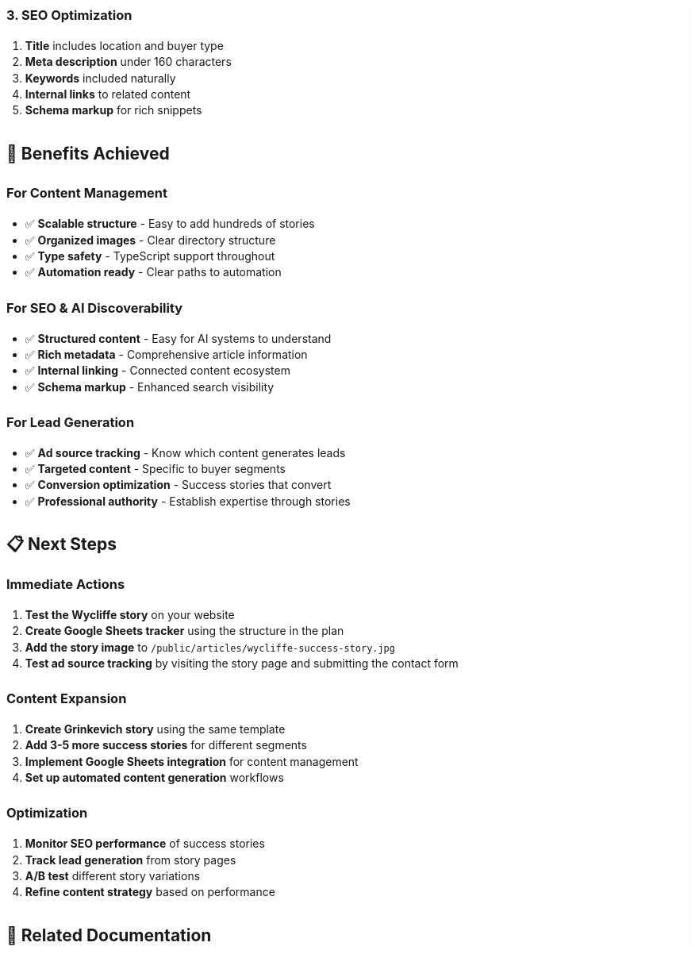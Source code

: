 ### **3. SEO Optimization**
1. **Title** includes location and buyer type
2. **Meta description** under 160 characters
3. **Keywords** included naturally
4. **Internal links** to related content
5. **Schema markup** for rich snippets

## 🚀 **Benefits Achieved**

### **For Content Management**
- ✅ **Scalable structure** - Easy to add hundreds of stories
- ✅ **Organized images** - Clear directory structure
- ✅ **Type safety** - TypeScript support throughout
- ✅ **Automation ready** - Clear paths to automation

### **For SEO & AI Discoverability**
- ✅ **Structured content** - Easy for AI systems to understand
- ✅ **Rich metadata** - Comprehensive article information
- ✅ **Internal linking** - Connected content ecosystem
- ✅ **Schema markup** - Enhanced search visibility

### **For Lead Generation**
- ✅ **Ad source tracking** - Know which content generates leads
- ✅ **Targeted content** - Specific to buyer segments
- ✅ **Conversion optimization** - Success stories that convert
- ✅ **Professional authority** - Establish expertise through stories

## 📋 **Next Steps**

### **Immediate Actions**
1. **Test the Wycliffe story** on your website
2. **Create Google Sheets tracker** using the structure in the plan
3. **Add the story image** to `/public/articles/wycliffe-success-story.jpg`
4. **Test ad source tracking** by visiting the story page and submitting the contact form

### **Content Expansion**
1. **Create Grinkevich story** using the same template
2. **Add 3-5 more success stories** for different segments
3. **Implement Google Sheets integration** for content management
4. **Set up automated content generation** workflows

### **Optimization**
1. **Monitor SEO performance** of success stories
2. **Track lead generation** from story pages
3. **A/B test** different story variations
4. **Refine content strategy** based on performance

## 🔗 **Related Documentation**
